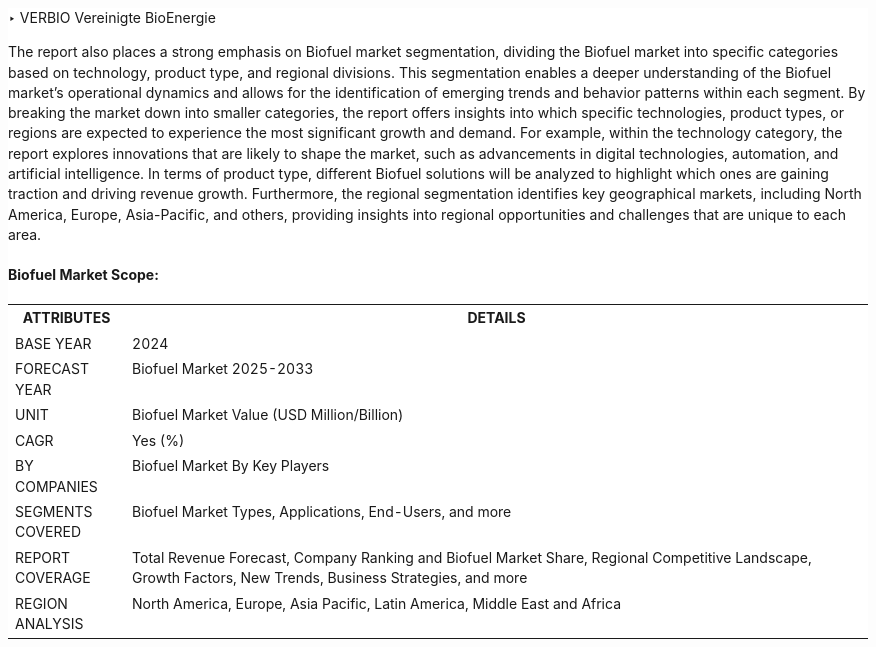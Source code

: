 ‣ VERBIO Vereinigte BioEnergie

The report also places a strong emphasis on Biofuel market segmentation, dividing the Biofuel market into specific categories based on technology, product type, and regional divisions. This segmentation enables a deeper understanding of the Biofuel market’s operational dynamics and allows for the identification of emerging trends and behavior patterns within each segment. By breaking the market down into smaller categories, the report offers insights into which specific technologies, product types, or regions are expected to experience the most significant growth and demand. For example, within the technology category, the report explores innovations that are likely to shape the market, such as advancements in digital technologies, automation, and artificial intelligence. In terms of product type, different Biofuel solutions will be analyzed to highlight which ones are gaining traction and driving revenue growth. Furthermore, the regional segmentation identifies key geographical markets, including North America, Europe, Asia-Pacific, and others, providing insights into regional opportunities and challenges that are unique to each area.

<h4>Biofuel Market Scope:</h4>
<table>
<tr>
<th>ATTRIBUTES</th>
<th>DETAILS</th>
</tr>
<tr>
<td>BASE YEAR</td>
<td>2024</td>
</tr>
<tr>
<td>FORECAST YEAR</td>
<td>Biofuel Market 2025-2033</td>
</tr>
<tr>
<td>UNIT</td>
<td>Biofuel Market Value (USD Million/Billion)</td>
<tr>
<td>CAGR</td>
<td>Yes (%)</td>
</tr>
</tr>
<tr>
<td>BY COMPANIES</td>
<td>Biofuel Market By Key Players</td>
</tr>
<tr>
<td>SEGMENTS COVERED</td>
<td>Biofuel Market Types, Applications, End-Users, and more</td>
</tr>
<tr>
<td>REPORT COVERAGE</td>
<td>Total Revenue Forecast, Company Ranking and Biofuel Market Share, Regional Competitive Landscape, Growth Factors, New Trends, Business Strategies, and more</td>
</tr>
<tr>
<td>REGION ANALYSIS</td>
<td>North America, Europe, Asia Pacific, Latin America, Middle East and Africa</td>
</tr>
</table>
